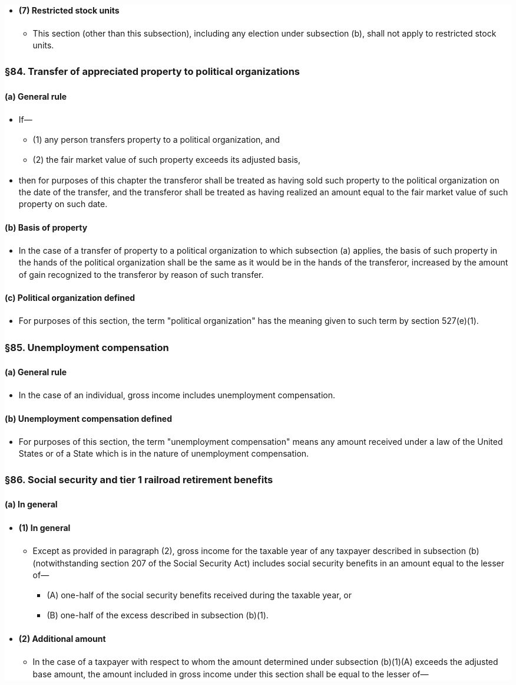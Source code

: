 * #### (7) Restricted stock units
  * This section (other than this subsection), including any election under subsection (b), shall not apply to restricted stock units.

### §84. Transfer of appreciated property to political organizations
#### (a) General rule
* If—

  * (1) any person transfers property to a political organization, and

  * (2) the fair market value of such property exceeds its adjusted basis,


* then for purposes of this chapter the transferor shall be treated as having sold such property to the political organization on the date of the transfer, and the transferor shall be treated as having realized an amount equal to the fair market value of such property on such date.

#### (b) Basis of property
* In the case of a transfer of property to a political organization to which subsection (a) applies, the basis of such property in the hands of the political organization shall be the same as it would be in the hands of the transferor, increased by the amount of gain recognized to the transferor by reason of such transfer.

#### (c) Political organization defined
* For purposes of this section, the term "political organization" has the meaning given to such term by section 527(e)(1).

### §85. Unemployment compensation
#### (a) General rule
* In the case of an individual, gross income includes unemployment compensation.

#### (b) Unemployment compensation defined
* For purposes of this section, the term "unemployment compensation" means any amount received under a law of the United States or of a State which is in the nature of unemployment compensation.

### §86. Social security and tier 1 railroad retirement benefits
#### (a) In general
* #### (1) In general
  * Except as provided in paragraph (2), gross income for the taxable year of any taxpayer described in subsection (b) (notwithstanding section 207 of the Social Security Act) includes social security benefits in an amount equal to the lesser of—

    * (A) one-half of the social security benefits received during the taxable year, or

    * (B) one-half of the excess described in subsection (b)(1).

* #### (2) Additional amount
  * In the case of a taxpayer with respect to whom the amount determined under subsection (b)(1)(A) exceeds the adjusted base amount, the amount included in gross income under this section shall be equal to the lesser of—
